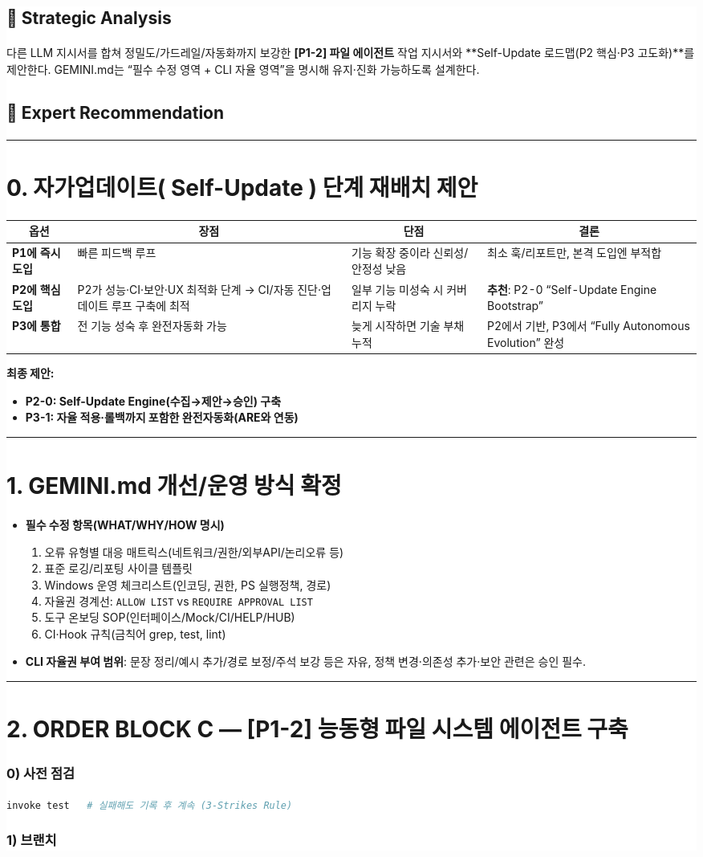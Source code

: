 ## 🤔 Strategic Analysis

다른 LLM 지시서를 합쳐 정밀도/가드레일/자동화까지 보강한 **\[P1-2] 파일 에이전트** 작업 지시서와 \*\*Self-Update 로드맵(P2 핵심·P3 고도화)\*\*를 제안한다. GEMINI.md는 “필수 수정 영역 + CLI 자율 영역”을 명시해 유지·진화 가능하도록 설계한다.

## 📝 Expert Recommendation

---

# 0. 자가업데이트( Self-Update ) 단계 재배치 제안

| 옵션            | 장점                                               | 단점                   | 결론                                            |
| ------------- | ------------------------------------------------ | -------------------- | --------------------------------------------- |
| **P1에 즉시 도입** | 빠른 피드백 루프                                        | 기능 확장 중이라 신뢰성/안정성 낮음 | 최소 훅/리포트만, 본격 도입엔 부적합                         |
| **P2에 핵심 도입** | P2가 성능·CI·보안·UX 최적화 단계 → CI/자동 진단·업데이트 루프 구축에 최적 | 일부 기능 미성숙 시 커버리지 누락  | **추천**: P2-0 “Self-Update Engine Bootstrap”   |
| **P3에 통합**    | 전 기능 성숙 후 완전자동화 가능                               | 늦게 시작하면 기술 부채 누적     | P2에서 기반, P3에서 “Fully Autonomous Evolution” 완성 |

**최종 제안:**

* **P2-0: Self-Update Engine(수집→제안→승인) 구축**
* **P3-1: 자율 적용·롤백까지 포함한 완전자동화(ARE와 연동)**

---

# 1. GEMINI.md 개선/운영 방식 확정

* **필수 수정 항목(WHAT/WHY/HOW 명시)**

  1. 오류 유형별 대응 매트릭스(네트워크/권한/외부API/논리오류 등)
  2. 표준 로깅/리포팅 사이클 템플릿
  3. Windows 운영 체크리스트(인코딩, 권한, PS 실행정책, 경로)
  4. 자율권 경계선: `ALLOW LIST` vs `REQUIRE APPROVAL LIST`
  5. 도구 온보딩 SOP(인터페이스/Mock/CI/HELP/HUB)
  6. CI·Hook 규칙(금칙어 grep, test, lint)

* **CLI 자율권 부여 범위**: 문장 정리/예시 추가/경로 보정/주석 보강 등은 자유, 정책 변경·의존성 추가·보안 관련은 승인 필수.

---

# 2. ORDER BLOCK C — **\[P1-2] 능동형 파일 시스템 에이전트 구축**

### 0) 사전 점검

```bash
invoke test   # 실패해도 기록 후 계속 (3-Strikes Rule)
```

### 1) 브랜치
